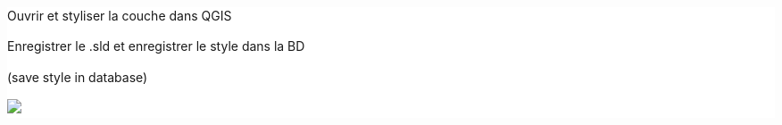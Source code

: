 Ouvrir et styliser la couche dans QGIS

Enregistrer le .sld et enregistrer le style dans la BD

(save style in database)

![](https://lh7-us.googleusercontent.com/PKQvU1sLpe6GJvQSizObN5wQlSN-yu1qF1YYCbSCJguoumNBzk8jLh1-kCfIlZPskivI5NyJyJiMqw38LscGZSmJhQDZGjGfUeN1tEUTBHhd-3zufcKJOL4n50tlfNxGItGRBA9CBVtfkjqU17tEsrk)

